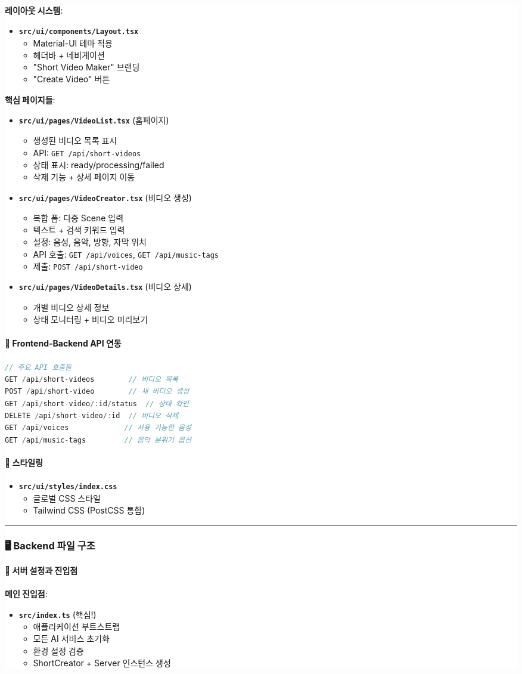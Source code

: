 **레이아웃 시스템**:
- **`src/ui/components/Layout.tsx`**
  - Material-UI 테마 적용
  - 헤더바 + 네비게이션
  - "Short Video Maker" 브랜딩
  - "Create Video" 버튼

**핵심 페이지들**:
- **`src/ui/pages/VideoList.tsx`** (홈페이지)
  - 생성된 비디오 목록 표시
  - API: `GET /api/short-videos`
  - 상태 표시: ready/processing/failed
  - 삭제 기능 + 상세 페이지 이동

- **`src/ui/pages/VideoCreator.tsx`** (비디오 생성)
  - 복합 폼: 다중 Scene 입력
  - 텍스트 + 검색 키워드 입력
  - 설정: 음성, 음악, 방향, 자막 위치
  - API 호출: `GET /api/voices`, `GET /api/music-tags`
  - 제출: `POST /api/short-video`

- **`src/ui/pages/VideoDetails.tsx`** (비디오 상세)
  - 개별 비디오 상세 정보
  - 상태 모니터링 + 비디오 미리보기

#### 🔗 Frontend-Backend API 연동

```typescript
// 주요 API 호출들
GET /api/short-videos        // 비디오 목록
POST /api/short-video        // 새 비디오 생성
GET /api/short-video/:id/status  // 상태 확인
DELETE /api/short-video/:id  // 비디오 삭제
GET /api/voices             // 사용 가능한 음성
GET /api/music-tags         // 음악 분위기 옵션
```

#### 🎨 스타일링
- **`src/ui/styles/index.css`**
  - 글로벌 CSS 스타일
  - Tailwind CSS (PostCSS 통합)

---

### 🖥️ Backend 파일 구조

#### 📍 서버 설정과 진입점

**메인 진입점**:
- **`src/index.ts`** (핵심!)
  - 애플리케이션 부트스트랩
  - 모든 AI 서비스 초기화
  - 환경 설정 검증
  - ShortCreator + Server 인스턴스 생성
